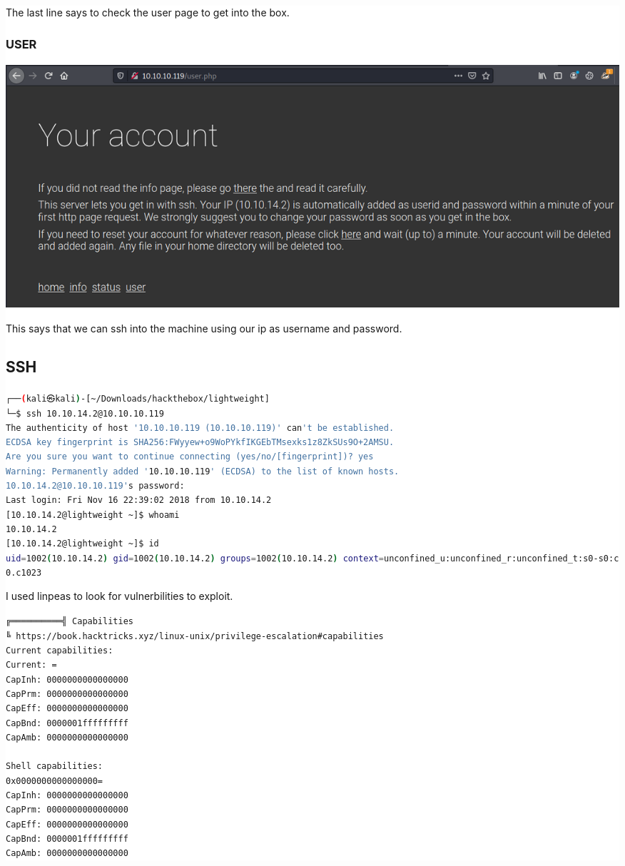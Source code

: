 The last line says to check the user page to get into the box.

### USER

![](https://github.com/Leo-2807/Writeups/blob/main/images/light3.png)

This says that we can ssh into the machine using our ip as username and password.

## SSH

```bash
┌──(kali㉿kali)-[~/Downloads/hackthebox/lightweight]
└─$ ssh 10.10.14.2@10.10.10.119
The authenticity of host '10.10.10.119 (10.10.10.119)' can't be established.
ECDSA key fingerprint is SHA256:FWyyew+o9WoPYkfIKGEbTMsexks1z8ZkSUs9O+2AMSU.
Are you sure you want to continue connecting (yes/no/[fingerprint])? yes
Warning: Permanently added '10.10.10.119' (ECDSA) to the list of known hosts.
10.10.14.2@10.10.10.119's password: 
Last login: Fri Nov 16 22:39:02 2018 from 10.10.14.2
[10.10.14.2@lightweight ~]$ whoami
10.10.14.2
[10.10.14.2@lightweight ~]$ id
uid=1002(10.10.14.2) gid=1002(10.10.14.2) groups=1002(10.10.14.2) context=unconfined_u:unconfined_r:unconfined_t:s0-s0:c0.c1023
```

I used linpeas to look for vulnerbilities to exploit. 

```bash
╔══════════╣ Capabilities
╚ https://book.hacktricks.xyz/linux-unix/privilege-escalation#capabilities                                                                                    
Current capabilities:                                                                                                                                         
Current: =
CapInh: 0000000000000000
CapPrm: 0000000000000000
CapEff: 0000000000000000
CapBnd: 0000001fffffffff
CapAmb: 0000000000000000

Shell capabilities:
0x0000000000000000=
CapInh: 0000000000000000
CapPrm: 0000000000000000
CapEff: 0000000000000000
CapBnd: 0000001fffffffff
CapAmb: 0000000000000000
```